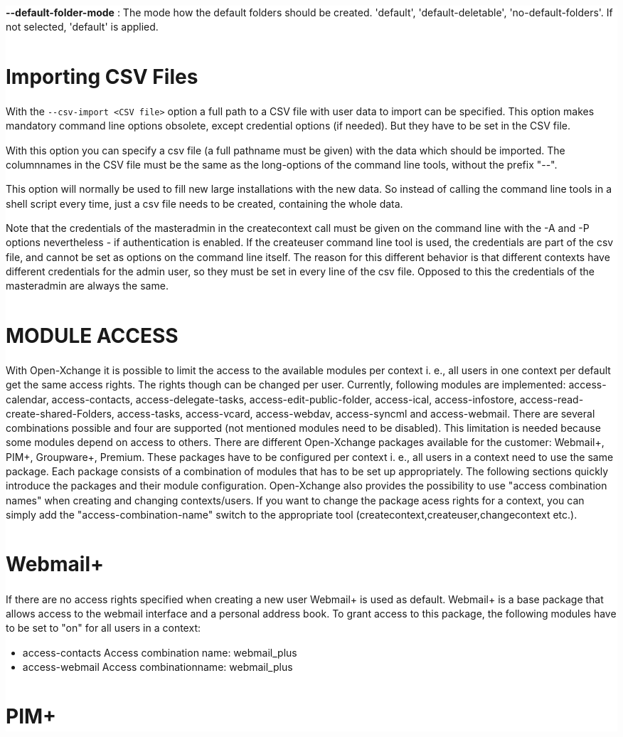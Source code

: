 **--default-folder-mode**
: 	The mode how the default folders should be created. 'default', 'default-deletable', 'no-default-folders'. If not selected, 'default' is applied. 

# Importing CSV Files
With the `--csv-import <CSV file>` option a full path to a CSV file with user data to import can be specified. This option makes mandatory command line options obsolete, except credential options (if needed). But they have to be set in the CSV file.

With this option you can specify a csv file (a full pathname must be given) with the data which should be imported. The columnnames in the CSV file must be the same as the long-options of the command line tools, without the prefix "--".

This option will normally be used to fill new large installations with the new data. So instead of calling the command line tools in a shell script every time, just a csv file needs to be created, containing the whole data.

Note that the credentials of the masteradmin in the createcontext call must be given on the command line with the -A and -P options nevertheless - if authentication is enabled. If the createuser command line tool is used, the credentials are part of the csv file, and cannot be set as options on the command line itself. The reason for this different behavior is that different contexts have different credentials for the admin user, so they must be set in every line of the csv file. Opposed to this the credentials of the masteradmin are always the same. 

# MODULE ACCESS

With Open-Xchange it is possible to limit the access to the available modules per context i. e., all users in one context per default get the same access rights. The rights though can be changed per user. Currently, following modules are implemented: access-calendar, access-contacts, access-delegate-tasks, access-edit-public-folder, access-ical, access-infostore, access-read-create-shared-Folders, access-tasks, access-vcard, access-webdav, access-syncml and access-webmail. There are several combinations possible and four are supported (not mentioned modules need to be disabled). This limitation is needed because some modules depend on access to others. There are different Open-Xchange packages available for the customer: Webmail+, PIM+, Groupware+, Premium. These packages have to be configured per context i. e., all users in a context need to use the same package. Each package consists of a combination of modules that has to be set up appropriately. The following sections quickly introduce the packages and their module configuration. Open-Xchange also provides the possibility to use "access combination names" when creating and changing contexts/users. If you want to change the package acess rights for a context, you can simply add the "access-combination-name" switch to the appropriate tool (createcontext,createuser,changecontext etc.). 

# Webmail+

If there are no access rights specified when creating a new user Webmail+ is used as default. Webmail+ is a base package that allows access to the webmail interface and a personal address book. To grant access to this package, the following modules have to be set to "on" for all users in a context: 

 - access-contacts 	Access combination name: webmail_plus
 - access-webmail 	Access combinationname: webmail_plus 

# PIM+
